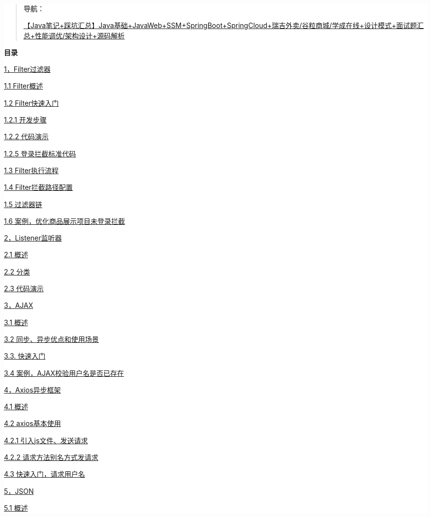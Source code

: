 >  **导航：**
> 
> [【Java笔记+踩坑汇总】Java基础+JavaWeb+SSM+SpringBoot+SpringCloud+瑞吉外卖/谷粒商城/学成在线+设计模式+面试题汇总+性能调优/架构设计+源码解析](https://blog.csdn.net/qq_40991313/article/details/126646289?csdn_share_tail=%7B%22type%22%3A%22blog%22%2C%22rType%22%3A%22article%22%2C%22rId%22%3A%22126646289%22%2C%22source%22%3A%22qq_40991313%22%7D "【Java笔记+踩坑汇总】Java基础+JavaWeb+SSM+SpringBoot+SpringCloud+瑞吉外卖/谷粒商城/学成在线+设计模式+面试题汇总+性能调优/架构设计+源码解析")

**目录**

[1，Filter过滤器](#1%EF%BC%8CFilter)

[1.1 Filter概述](#1.1%20Filter%E6%A6%82%E8%BF%B0)

[1.2 Filter快速入门](#1.2%20Filter%E5%BF%AB%E9%80%9F%E5%85%A5%E9%97%A8)

[1.2.1 开发步骤](#1.2.1%20%E5%BC%80%E5%8F%91%E6%AD%A5%E9%AA%A4)

[1.2.2 代码演示](#1.2.2%20%E4%BB%A3%E7%A0%81%E6%BC%94%E7%A4%BA)

[1.2.5 登录拦截标准代码](#1.2.5%C2%A0%E7%99%BB%E5%BD%95%E6%8B%A6%E6%88%AA%E6%A0%87%E5%87%86%E4%BB%A3%E7%A0%81)

[1.3 Filter执行流程](#1.3%20Filter%E6%89%A7%E8%A1%8C%E6%B5%81%E7%A8%8B)

[1.4 Filter拦截路径配置](#1.4%20Filter%E6%8B%A6%E6%88%AA%E8%B7%AF%E5%BE%84%E9%85%8D%E7%BD%AE)

[1.5 过滤器链](#1.5%20%E8%BF%87%E6%BB%A4%E5%99%A8%E9%93%BE)

[1.6 案例，优化商品展示项目未登录拦截](#1.6%20%E6%A1%88%E4%BE%8B)

[2，Listener监听器](#2%EF%BC%8CListener)

[2.1 概述](#2.1%20%E6%A6%82%E8%BF%B0)

[2.2 分类](#2.2%20%E5%88%86%E7%B1%BB)

[2.3 代码演示](#2.3%20%E4%BB%A3%E7%A0%81%E6%BC%94%E7%A4%BA)

[3，AJAX](#3%EF%BC%8CAjax)

[3.1 概述](#3.1%20%E6%A6%82%E8%BF%B0)

[3.2 同步、异步优点和使用场景](#3.1.2%20%E5%90%8C%E6%AD%A5%E5%92%8C%E5%BC%82%E6%AD%A5)

[3.3. 快速入门](#3.2%20%E5%BF%AB%E9%80%9F%E5%85%A5%E9%97%A8)

[3.4 案例，AJAX校验用户名是否已存在](#3.3%20%E6%A1%88%E4%BE%8B)

[4，Axios异步框架](#4%EF%BC%8Caxios)

[4.1 概述](#%E6%A6%82%E8%BF%B0%C2%A0) 

[4.2 axios基本使用](#4.1%20%E5%9F%BA%E6%9C%AC%E4%BD%BF%E7%94%A8)

[4.2.1 引入js文件、发送请求](#%E5%BC%95%E5%85%A5%E5%92%8C%E5%8F%91%E9%80%81%E8%AF%B7%E6%B1%82)

[4.2.2 请求方法别名方式发请求](#4.3%20%E8%AF%B7%E6%B1%82%E6%96%B9%E6%B3%95%E5%88%AB%E5%90%8D)

[4.3 快速入门，请求用户名](#4.2%20%E5%BF%AB%E9%80%9F%E5%85%A5%E9%97%A8)

[5，JSON](#5%EF%BC%8CJSON)

[5.1 概述](#5.1%20%E6%A6%82%E8%BF%B0)
